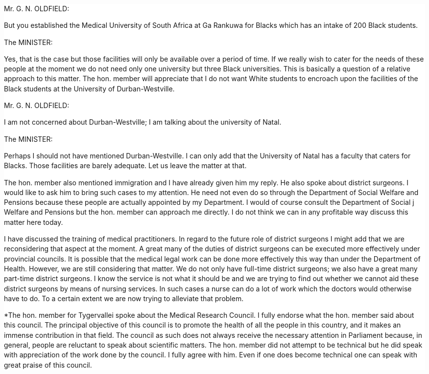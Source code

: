 </speech>

<speech by="#oldfield">

<from>Mr. <person refersTo="hansard_za">G. N. OLDFIELD</person>:</from>

<p>But you established the Medical University of South Africa at Ga Rankuwa for Blacks which has an intake of 200 Black students.</p>

</speech>

<speech by="#minister">

<from>The <person refersTo="hansard_za">MINISTER</person>:</from>

<p>Yes, that is the case but those facilities will only be available over a period of time. If we really wish to cater for the needs of these people at the moment we do not need only one university but three Black universities. This is basically a question of a relative approach to this matter. The hon. member will appreciate that I do not want White students to encroach upon the facilities of the Black students at the University of Durban-Westville.</p>

</speech>

<speech by="#oldfield">

<from>Mr. <person refersTo="hansard_za">G. N. OLDFIELD</person>:</from>

<p>I am not concerned about Durban-Westville; I am talking about the university of Natal.</p>

</speech>

<speech by="#minister">

<from>The <person refersTo="hansard_za">MINISTER</person>:</from>

<p>Perhaps I should not have mentioned Durban-Westville. I can only add that the University of Natal has a faculty that caters for Blacks. Those facilities are barely adequate. Let us leave the matter at that.</p>

<p>The hon. member also mentioned immigration and I have already given him my reply. He also spoke about district surgeons. I would like to ask him to bring such cases to my attention. He need not even do so through the Department of Social Welfare and Pensions because these people are actually appointed by my Department. I would of course consult the Department of Social j Welfare and Pensions but the hon. member can approach me directly. I do not think we can in any profitable way discuss this matter here today.</p>

<p>I have discussed the training of medical practitioners. In regard to the future role of district surgeons I might add that we are reconsidering that aspect at the moment. A great many of the duties of district surgeons can be executed more effectively under provincial councils. It is possible that the medical legal work can be done more effectively this way than under the Department of Health. However, we are still considering that matter. We do not only have full-time district surgeons; we also have a great many part-time district surgeons. I know the service is not what it should be and we are trying to find out whether we cannot aid these district surgeons by means of nursing services. In such cases a nurse can do a lot of work which the doctors would otherwise have to do. To a certain extent we are now trying to alleviate that problem.</p>

<p>*The hon. member for Tygervallei spoke about the Medical Research Council. I fully endorse what the hon. member said about this council. The principal objective of this council is to promote the health of all the people in this country, and it makes an immense contribution in that field. The council as such does not always receive the necessary attention in Parliament because, in general, people are reluctant to speak about scientific matters. The hon. member did not attempt to be technical but he did speak with appreciation of the work done by the council. I fully agree with him. Even if one does become technical one can speak with great praise of this council.</p>
